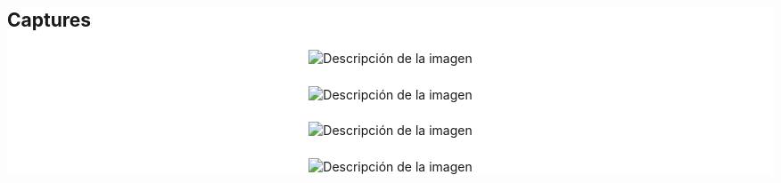 ## Captures

<div style="text-align: center;">
  <img src="https://i.imgur.com/ADYR6nO.png" alt="Descripción de la imagen">
</div>

<br />

<div style="text-align: center;">
  <img src="https://i.imgur.com/VFZPCOW.png" alt="Descripción de la imagen" height="400">
</div>

<br />

<div style="text-align: center;">
  <img src="https://i.imgur.com/VuYEoAh.png" alt="Descripción de la imagen" height="400">
</div>

<br />

<div style="text-align: center;">
  <img src="https://i.imgur.com/YMOckfq.png" alt="Descripción de la imagen" height="400">
</div>
